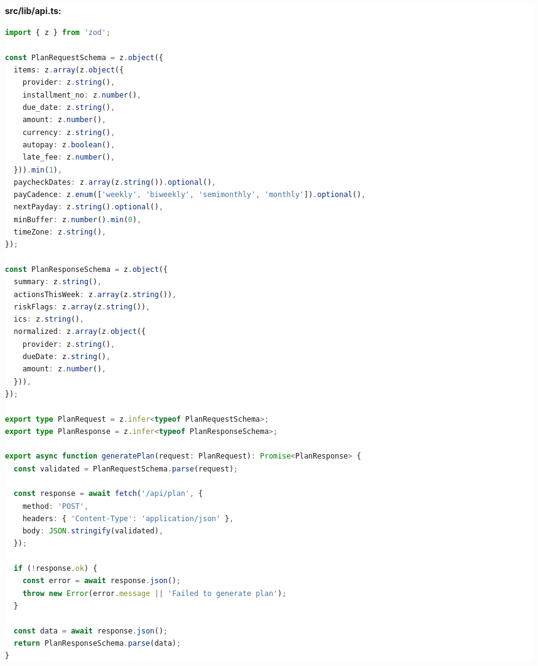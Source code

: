 **src/lib/api.ts:**
```typescript
import { z } from 'zod';

const PlanRequestSchema = z.object({
  items: z.array(z.object({
    provider: z.string(),
    installment_no: z.number(),
    due_date: z.string(),
    amount: z.number(),
    currency: z.string(),
    autopay: z.boolean(),
    late_fee: z.number(),
  })).min(1),
  paycheckDates: z.array(z.string()).optional(),
  payCadence: z.enum(['weekly', 'biweekly', 'semimonthly', 'monthly']).optional(),
  nextPayday: z.string().optional(),
  minBuffer: z.number().min(0),
  timeZone: z.string(),
});

const PlanResponseSchema = z.object({
  summary: z.string(),
  actionsThisWeek: z.array(z.string()),
  riskFlags: z.array(z.string()),
  ics: z.string(),
  normalized: z.array(z.object({
    provider: z.string(),
    dueDate: z.string(),
    amount: z.number(),
  })),
});

export type PlanRequest = z.infer<typeof PlanRequestSchema>;
export type PlanResponse = z.infer<typeof PlanResponseSchema>;

export async function generatePlan(request: PlanRequest): Promise<PlanResponse> {
  const validated = PlanRequestSchema.parse(request);

  const response = await fetch('/api/plan', {
    method: 'POST',
    headers: { 'Content-Type': 'application/json' },
    body: JSON.stringify(validated),
  });

  if (!response.ok) {
    const error = await response.json();
    throw new Error(error.message || 'Failed to generate plan');
  }

  const data = await response.json();
  return PlanResponseSchema.parse(data);
}
```
